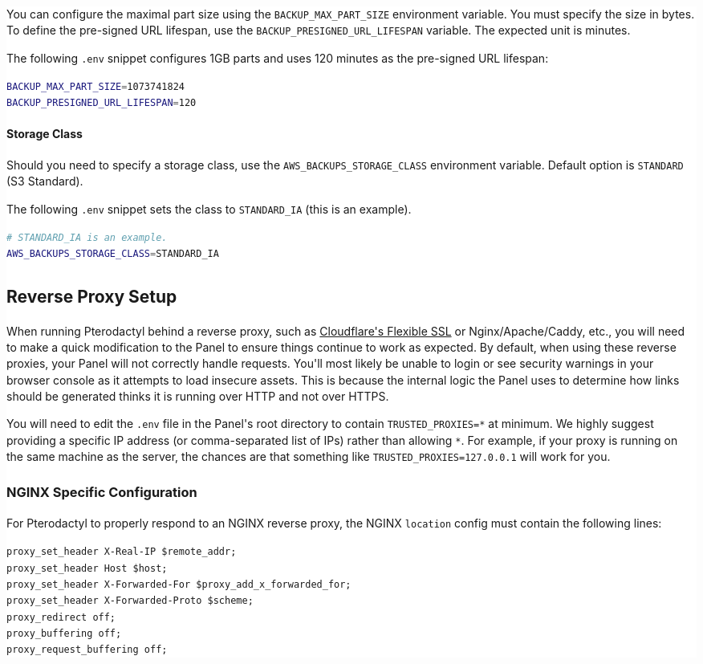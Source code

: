 You can configure the maximal part size using the `BACKUP_MAX_PART_SIZE` environment variable. You must specify the size in bytes. To define the pre-signed URL lifespan, use the `BACKUP_PRESIGNED_URL_LIFESPAN` variable. The expected unit is minutes.

The following `.env` snippet configures 1GB parts and uses 120 minutes as the pre-signed URL lifespan:

```bash
BACKUP_MAX_PART_SIZE=1073741824
BACKUP_PRESIGNED_URL_LIFESPAN=120
```

#### Storage Class

Should you need to specify a storage class, use the `AWS_BACKUPS_STORAGE_CLASS` environment variable. Default option is `STANDARD` (S3 Standard).

The following `.env` snippet sets the class to `STANDARD_IA` (this is an example).

```bash
# STANDARD_IA is an example.
AWS_BACKUPS_STORAGE_CLASS=STANDARD_IA
```

## Reverse Proxy Setup

When running Pterodactyl behind a reverse proxy, such as [Cloudflare's Flexible SSL](https://support.cloudflare.com/hc/en-us/articles/200170416-What-do-the-SSL-options-mean-)
or Nginx/Apache/Caddy, etc., you will need to make a quick modification to the Panel to ensure things continue to work as expected. By default, when using these reverse proxies,
your Panel will not correctly handle requests. You'll most likely be unable to login or see security warnings in your browser console as it attempts to load insecure assets.
This is because the internal logic the Panel uses to determine how links should be generated thinks it is running over HTTP and not over HTTPS.

You will need to edit the `.env` file in the Panel's root directory to contain `TRUSTED_PROXIES=*` at minimum. We highly suggest providing a specific IP address
(or comma-separated list of IPs) rather than allowing `*`. For example, if your proxy is running on the same machine as the server,
the chances are that something like `TRUSTED_PROXIES=127.0.0.1` will work for you.

### NGINX Specific Configuration

For Pterodactyl to properly respond to an NGINX reverse proxy, the NGINX `location` config must contain the following lines:

```Nginx
proxy_set_header X-Real-IP $remote_addr;
proxy_set_header Host $host;
proxy_set_header X-Forwarded-For $proxy_add_x_forwarded_for;
proxy_set_header X-Forwarded-Proto $scheme;
proxy_redirect off;
proxy_buffering off;
proxy_request_buffering off;
```
